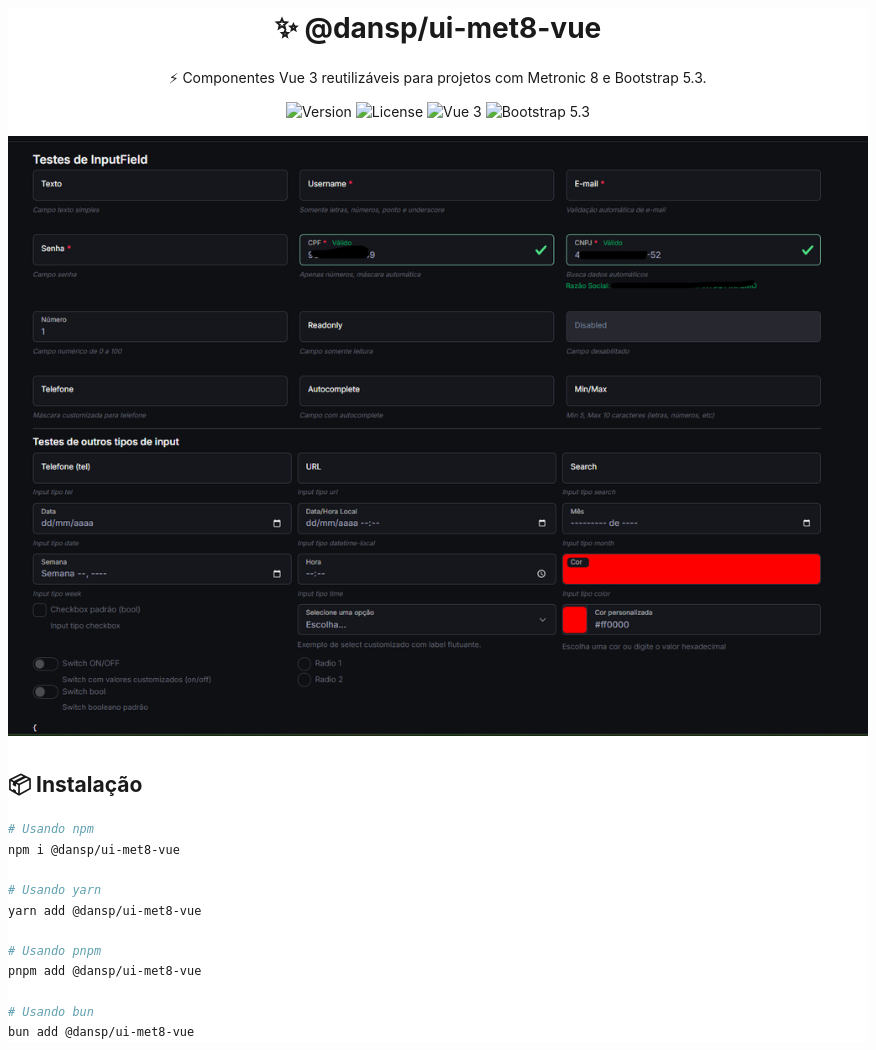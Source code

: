 <div align="center">
  <h1>✨ @dansp/ui-met8-vue</h1>
  <p>⚡ Componentes Vue 3 reutilizáveis para projetos com Metronic 8 e Bootstrap 5.3.</p>
  
  <div>
    <img src="https://img.shields.io/npm/v/@dansp/ui-met8-vue" alt="Version">
    <img src="https://img.shields.io/npm/l/@dansp/ui-met8-vue" alt="License">
    <img src="https://img.shields.io/badge/Vue-3.x-42b883" alt="Vue 3">
    <img src="https://img.shields.io/badge/Bootstrap-5.3-7952b3" alt="Bootstrap 5.3">
  </div>
</div>

![Screenshot dos componentes](https://raw.githubusercontent.com/dansp89/dansp-ui-met8-vue/bc4fa90fcdce069cf9e3a54de378d2c831fc41db/docs/images/screenshot.png)

## 📦 Instalação

```bash
# Usando npm
npm i @dansp/ui-met8-vue

# Usando yarn
yarn add @dansp/ui-met8-vue

# Usando pnpm
pnpm add @dansp/ui-met8-vue

# Usando bun
bun add @dansp/ui-met8-vue
```
